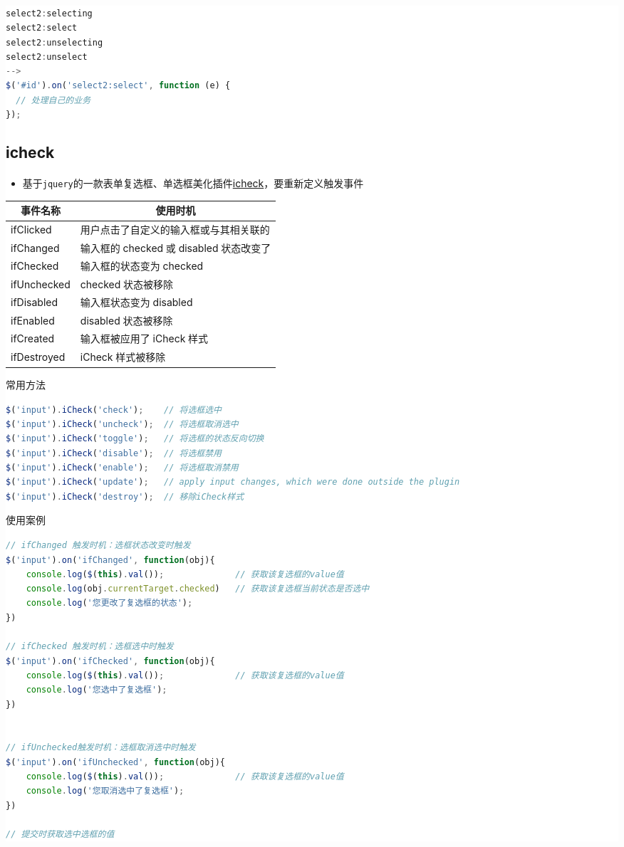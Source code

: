 ```javascript
select2:selecting 
select2:select 
select2:unselecting 
select2:unselect
-->
$('#id').on('select2:select', function (e) {
  // 处理自己的业务
});
```


## icheck

* 基于`jquery`的一款表单复选框、单选框美化插件[icheck](https://github.com/dargullin/icheck)，要重新定义触发事件

| 事件名称      | 使用时机                                      |
| ------------- | --------------------------------------------- |
| ifClicked     | 用户点击了自定义的输入框或与其相关联的        |
| ifChanged     | 输入框的 checked 或 disabled 状态改变了       |
| ifChecked     | 输入框的状态变为 checked                      |
| ifUnchecked   | checked 状态被移除                            |
| ifDisabled    | 输入框状态变为 disabled                       |
| ifEnabled     | disabled 状态被移除                           |
| ifCreated     | 输入框被应用了 iCheck 样式                    |
| ifDestroyed   | iCheck 样式被移除                             |

常用方法
```javascript
$('input').iCheck('check');    // 将选框选中
$('input').iCheck('uncheck');  // 将选框取消选中
$('input').iCheck('toggle');   // 将选框的状态反向切换
$('input').iCheck('disable');  // 将选框禁用
$('input').iCheck('enable');   // 将选框取消禁用
$('input').iCheck('update');   // apply input changes, which were done outside the plugin
$('input').iCheck('destroy');  // 移除iCheck样式
```

使用案例
```javascript
// ifChanged 触发时机：选框状态改变时触发
$('input').on('ifChanged', function(obj){
    console.log($(this).val());              // 获取该复选框的value值
    console.log(obj.currentTarget.checked)   // 获取该复选框当前状态是否选中
    console.log('您更改了复选框的状态');
})

// ifChecked 触发时机：选框选中时触发
$('input').on('ifChecked', function(obj){
    console.log($(this).val());              // 获取该复选框的value值
    console.log('您选中了复选框');
})


// ifUnchecked触发时机：选框取消选中时触发
$('input').on('ifUnchecked', function(obj){
    console.log($(this).val());              // 获取该复选框的value值
    console.log('您取消选中了复选框');
})

// 提交时获取选中选框的值
```